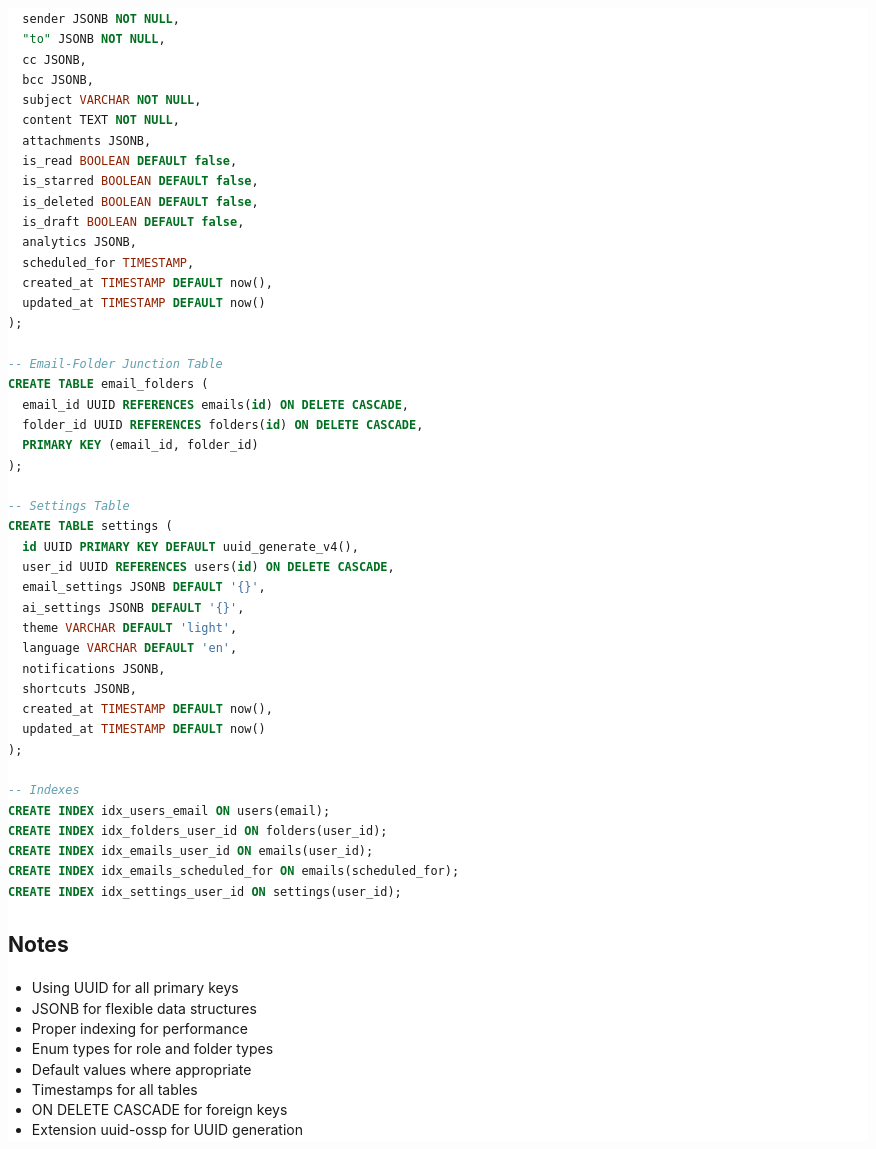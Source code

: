```sql
  sender JSONB NOT NULL,
  "to" JSONB NOT NULL,
  cc JSONB,
  bcc JSONB,
  subject VARCHAR NOT NULL,
  content TEXT NOT NULL,
  attachments JSONB,
  is_read BOOLEAN DEFAULT false,
  is_starred BOOLEAN DEFAULT false,
  is_deleted BOOLEAN DEFAULT false,
  is_draft BOOLEAN DEFAULT false,
  analytics JSONB,
  scheduled_for TIMESTAMP,
  created_at TIMESTAMP DEFAULT now(),
  updated_at TIMESTAMP DEFAULT now()
);

-- Email-Folder Junction Table
CREATE TABLE email_folders (
  email_id UUID REFERENCES emails(id) ON DELETE CASCADE,
  folder_id UUID REFERENCES folders(id) ON DELETE CASCADE,
  PRIMARY KEY (email_id, folder_id)
);

-- Settings Table
CREATE TABLE settings (
  id UUID PRIMARY KEY DEFAULT uuid_generate_v4(),
  user_id UUID REFERENCES users(id) ON DELETE CASCADE,
  email_settings JSONB DEFAULT '{}',
  ai_settings JSONB DEFAULT '{}',
  theme VARCHAR DEFAULT 'light',
  language VARCHAR DEFAULT 'en',
  notifications JSONB,
  shortcuts JSONB,
  created_at TIMESTAMP DEFAULT now(),
  updated_at TIMESTAMP DEFAULT now()
);

-- Indexes
CREATE INDEX idx_users_email ON users(email);
CREATE INDEX idx_folders_user_id ON folders(user_id);
CREATE INDEX idx_emails_user_id ON emails(user_id);
CREATE INDEX idx_emails_scheduled_for ON emails(scheduled_for);
CREATE INDEX idx_settings_user_id ON settings(user_id);
```

## Notes
- Using UUID for all primary keys
- JSONB for flexible data structures
- Proper indexing for performance
- Enum types for role and folder types
- Default values where appropriate
- Timestamps for all tables
- ON DELETE CASCADE for foreign keys
- Extension uuid-ossp for UUID generation 